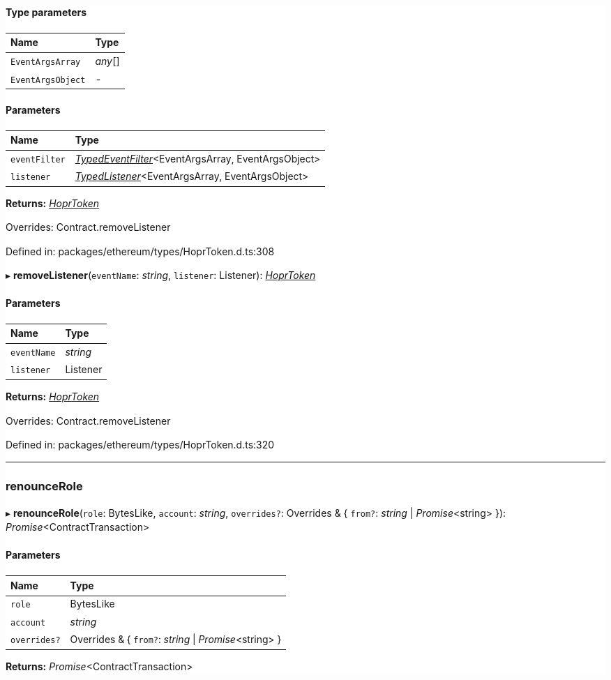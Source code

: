 #### Type parameters

| Name | Type |
| :------ | :------ |
| `EventArgsArray` | *any*[] |
| `EventArgsObject` | - |

#### Parameters

| Name | Type |
| :------ | :------ |
| `eventFilter` | [*TypedEventFilter*](../interfaces/typedeventfilter.md)<EventArgsArray, EventArgsObject\> |
| `listener` | [*TypedListener*](../modules.md#typedlistener)<EventArgsArray, EventArgsObject\> |

**Returns:** [*HoprToken*](hoprtoken.md)

Overrides: Contract.removeListener

Defined in: packages/ethereum/types/HoprToken.d.ts:308

▸ **removeListener**(`eventName`: *string*, `listener`: Listener): [*HoprToken*](hoprtoken.md)

#### Parameters

| Name | Type |
| :------ | :------ |
| `eventName` | *string* |
| `listener` | Listener |

**Returns:** [*HoprToken*](hoprtoken.md)

Overrides: Contract.removeListener

Defined in: packages/ethereum/types/HoprToken.d.ts:320

___

### renounceRole

▸ **renounceRole**(`role`: BytesLike, `account`: *string*, `overrides?`: Overrides & { `from?`: *string* \| *Promise*<string\>  }): *Promise*<ContractTransaction\>

#### Parameters

| Name | Type |
| :------ | :------ |
| `role` | BytesLike |
| `account` | *string* |
| `overrides?` | Overrides & { `from?`: *string* \| *Promise*<string\>  } |

**Returns:** *Promise*<ContractTransaction\>
